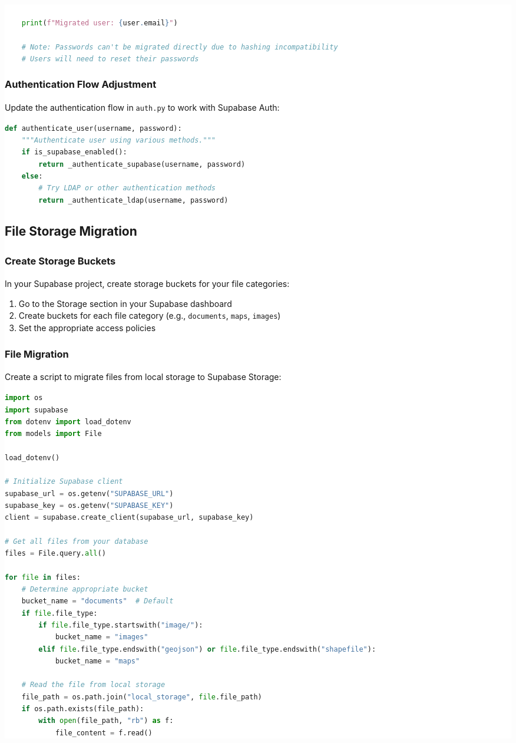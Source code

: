 ```python
    
    print(f"Migrated user: {user.email}")
    
    # Note: Passwords can't be migrated directly due to hashing incompatibility
    # Users will need to reset their passwords
```

### Authentication Flow Adjustment

Update the authentication flow in `auth.py` to work with Supabase Auth:

```python
def authenticate_user(username, password):
    """Authenticate user using various methods."""
    if is_supabase_enabled():
        return _authenticate_supabase(username, password)
    else:
        # Try LDAP or other authentication methods
        return _authenticate_ldap(username, password)
```

## File Storage Migration

### Create Storage Buckets

In your Supabase project, create storage buckets for your file categories:

1. Go to the Storage section in your Supabase dashboard
2. Create buckets for each file category (e.g., `documents`, `maps`, `images`)
3. Set the appropriate access policies

### File Migration

Create a script to migrate files from local storage to Supabase Storage:

```python
import os
import supabase
from dotenv import load_dotenv
from models import File

load_dotenv()

# Initialize Supabase client
supabase_url = os.getenv("SUPABASE_URL")
supabase_key = os.getenv("SUPABASE_KEY")
client = supabase.create_client(supabase_url, supabase_key)

# Get all files from your database
files = File.query.all()

for file in files:
    # Determine appropriate bucket
    bucket_name = "documents"  # Default
    if file.file_type:
        if file.file_type.startswith("image/"):
            bucket_name = "images"
        elif file.file_type.endswith("geojson") or file.file_type.endswith("shapefile"):
            bucket_name = "maps"
    
    # Read the file from local storage
    file_path = os.path.join("local_storage", file.file_path)
    if os.path.exists(file_path):
        with open(file_path, "rb") as f:
            file_content = f.read()
```